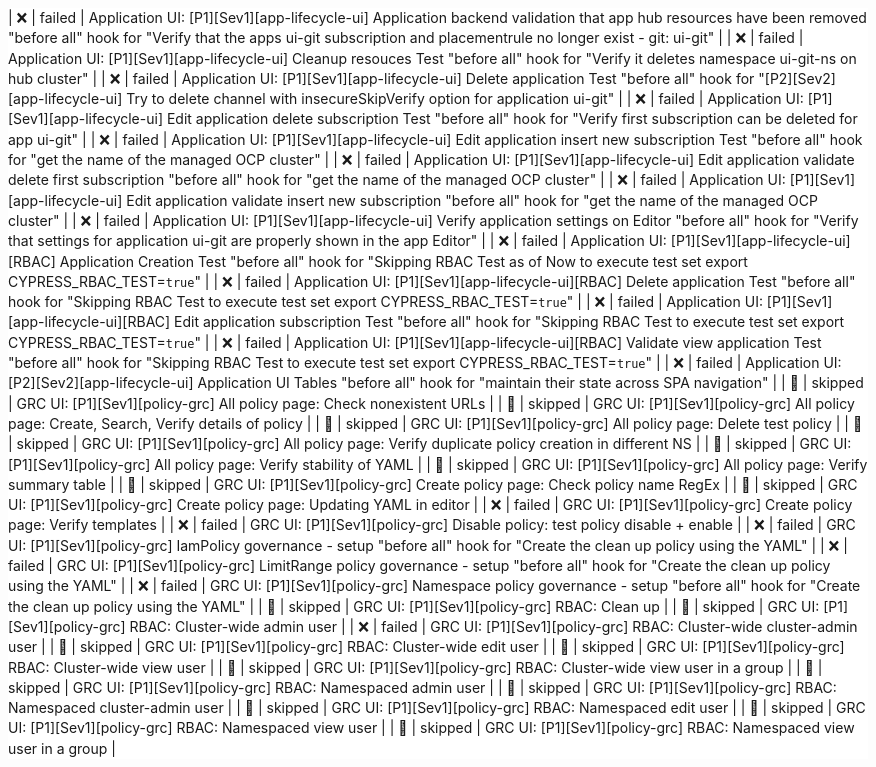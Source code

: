 | :x: | failed | Application UI: [P1][Sev1][app-lifecycle-ui] Application backend validation that app hub resources have been removed "before all" hook for "Verify that the apps ui-git subscription and placementrule no longer exist - git: ui-git" |
| :x: | failed | Application UI: [P1][Sev1][app-lifecycle-ui] Cleanup resouces Test "before all" hook for "Verify it deletes namespace ui-git-ns on hub cluster" |
| :x: | failed | Application UI: [P1][Sev1][app-lifecycle-ui] Delete application Test "before all" hook for "[P2][Sev2][app-lifecycle-ui] Try to delete channel with insecureSkipVerify option for application ui-git" |
| :x: | failed | Application UI: [P1][Sev1][app-lifecycle-ui] Edit application delete subscription Test "before all" hook for "Verify first subscription can be deleted for app ui-git" |
| :x: | failed | Application UI: [P1][Sev1][app-lifecycle-ui] Edit application insert new subscription Test "before all" hook for "get the name of the managed OCP cluster" |
| :x: | failed | Application UI: [P1][Sev1][app-lifecycle-ui] Edit application validate delete first subscription "before all" hook for "get the name of the managed OCP cluster" |
| :x: | failed | Application UI: [P1][Sev1][app-lifecycle-ui] Edit application validate insert new subscription "before all" hook for "get the name of the managed OCP cluster" |
| :x: | failed | Application UI: [P1][Sev1][app-lifecycle-ui] Verify application settings on Editor "before all" hook for "Verify that settings for application ui-git are properly shown in the app Editor" |
| :x: | failed | Application UI: [P1][Sev1][app-lifecycle-ui][RBAC] Application Creation Test "before all" hook for "Skipping RBAC Test as of Now to execute test set export CYPRESS_RBAC_TEST=`true`" |
| :x: | failed | Application UI: [P1][Sev1][app-lifecycle-ui][RBAC] Delete application Test "before all" hook for "Skipping RBAC Test to execute test set export CYPRESS_RBAC_TEST=`true`" |
| :x: | failed | Application UI: [P1][Sev1][app-lifecycle-ui][RBAC] Edit application subscription Test "before all" hook for "Skipping RBAC Test to execute test set export CYPRESS_RBAC_TEST=`true`" |
| :x: | failed | Application UI: [P1][Sev1][app-lifecycle-ui][RBAC] Validate view application Test "before all" hook for "Skipping RBAC Test to execute test set export CYPRESS_RBAC_TEST=`true`" |
| :x: | failed | Application UI: [P2][Sev2][app-lifecycle-ui] Application UI Tables "before all" hook for "maintain their state across SPA navigation" |
| :large_blue_circle: | skipped | GRC UI: [P1][Sev1][policy-grc] All policy page: Check nonexistent URLs |
| :large_blue_circle: | skipped | GRC UI: [P1][Sev1][policy-grc] All policy page: Create, Search, Verify details of policy |
| :large_blue_circle: | skipped | GRC UI: [P1][Sev1][policy-grc] All policy page: Delete test policy |
| :large_blue_circle: | skipped | GRC UI: [P1][Sev1][policy-grc] All policy page: Verify duplicate policy creation in different NS |
| :large_blue_circle: | skipped | GRC UI: [P1][Sev1][policy-grc] All policy page: Verify stability of YAML |
| :large_blue_circle: | skipped | GRC UI: [P1][Sev1][policy-grc] All policy page: Verify summary table |
| :large_blue_circle: | skipped | GRC UI: [P1][Sev1][policy-grc] Create policy page: Check policy name RegEx |
| :large_blue_circle: | skipped | GRC UI: [P1][Sev1][policy-grc] Create policy page: Updating YAML in editor |
| :x: | failed | GRC UI: [P1][Sev1][policy-grc] Create policy page: Verify templates |
| :x: | failed | GRC UI: [P1][Sev1][policy-grc] Disable policy: test policy disable + enable |
| :x: | failed | GRC UI: [P1][Sev1][policy-grc] IamPolicy governance - setup "before all" hook for "Create the clean up policy using the YAML" |
| :x: | failed | GRC UI: [P1][Sev1][policy-grc] LimitRange policy governance - setup "before all" hook for "Create the clean up policy using the YAML" |
| :x: | failed | GRC UI: [P1][Sev1][policy-grc] Namespace policy governance - setup "before all" hook for "Create the clean up policy using the YAML" |
| :large_blue_circle: | skipped | GRC UI: [P1][Sev1][policy-grc] RBAC: Clean up |
| :large_blue_circle: | skipped | GRC UI: [P1][Sev1][policy-grc] RBAC: Cluster-wide admin user |
| :x: | failed | GRC UI: [P1][Sev1][policy-grc] RBAC: Cluster-wide cluster-admin user |
| :large_blue_circle: | skipped | GRC UI: [P1][Sev1][policy-grc] RBAC: Cluster-wide edit user |
| :large_blue_circle: | skipped | GRC UI: [P1][Sev1][policy-grc] RBAC: Cluster-wide view user |
| :large_blue_circle: | skipped | GRC UI: [P1][Sev1][policy-grc] RBAC: Cluster-wide view user in a group |
| :large_blue_circle: | skipped | GRC UI: [P1][Sev1][policy-grc] RBAC: Namespaced admin user |
| :large_blue_circle: | skipped | GRC UI: [P1][Sev1][policy-grc] RBAC: Namespaced cluster-admin user |
| :large_blue_circle: | skipped | GRC UI: [P1][Sev1][policy-grc] RBAC: Namespaced edit user |
| :large_blue_circle: | skipped | GRC UI: [P1][Sev1][policy-grc] RBAC: Namespaced view user |
| :large_blue_circle: | skipped | GRC UI: [P1][Sev1][policy-grc] RBAC: Namespaced view user in a group |